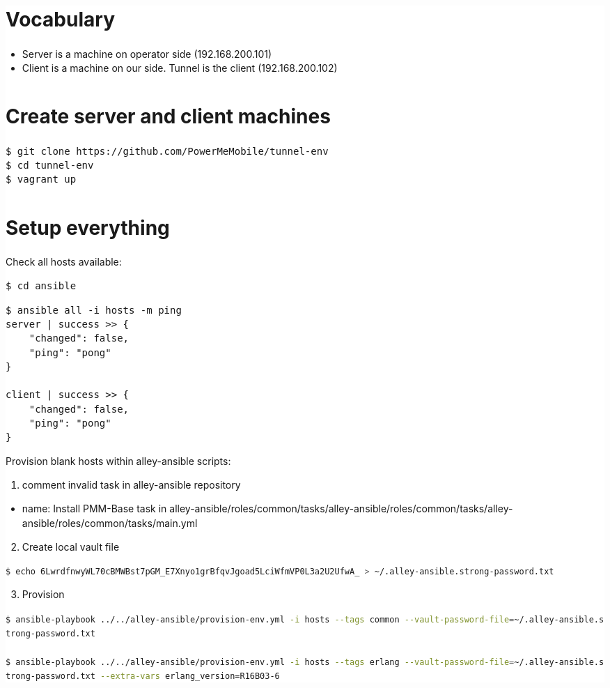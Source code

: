 Vocabulary
==========
 - Server is a machine on operator side (192.168.200.101)
 - Client is a machine on our side. Tunnel is the client (192.168.200.102)

Create server and client machines
=================================
<pre>
$ git clone https://github.com/PowerMeMobile/tunnel-env
$ cd tunnel-env
$ vagrant up
</pre>

Setup everything
================

Check all hosts available:

<pre>
$ cd ansible
</pre>
<pre>
$ ansible all -i hosts -m ping
server | success >> {
    "changed": false,
    "ping": "pong"
}

client | success >> {
    "changed": false,
    "ping": "pong"
}
</pre>

Provision blank hosts within alley-ansible scripts:

1. comment invalid task in alley-ansible repository
- name: Install PMM-Base task in
alley-ansible/roles/common/tasks/alley-ansible/roles/common/tasks/alley-ansible/roles/common/tasks/main.yml

2. Create local vault file

```bash
$ echo 6LwrdfnwyWL70cBMWBst7pGM_E7Xnyo1grBfqvJgoad5LciWfmVP0L3a2U2UfwA_ > ~/.alley-ansible.strong-password.txt
```

3. Provision

``` bash
$ ansible-playbook ../../alley-ansible/provision-env.yml -i hosts --tags common --vault-password-file=~/.alley-ansible.strong-password.txt

$ ansible-playbook ../../alley-ansible/provision-env.yml -i hosts --tags erlang --vault-password-file=~/.alley-ansible.strong-password.txt --extra-vars erlang_version=R16B03-6
```
